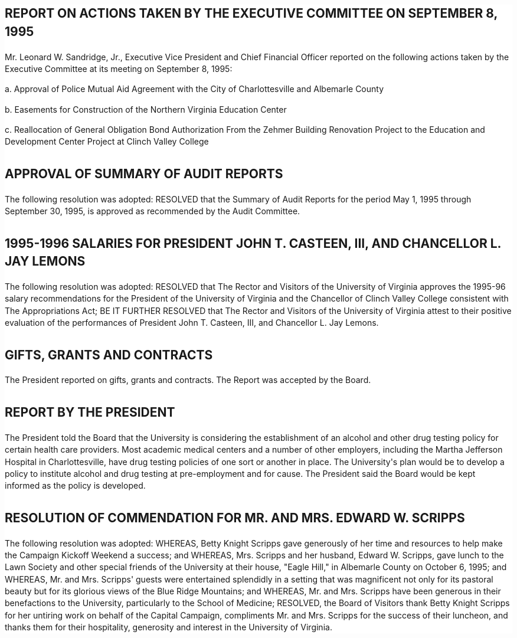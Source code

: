 ## REPORT ON ACTIONS TAKEN BY THE EXECUTIVE COMMITTEE ON SEPTEMBER 8, 1995

Mr. Leonard W. Sandridge, Jr., Executive Vice President and Chief Financial Officer reported on the following actions taken by the Executive Committee at its meeting on September 8, 1995:

a. Approval of Police Mutual Aid Agreement with the City of Charlottesville and Albemarle County

b. Easements for Construction of the Northern Virginia Education Center

c. Reallocation of General Obligation Bond Authorization From the Zehmer Building Renovation Project to the Education and Development Center Project at Clinch Valley College

## APPROVAL OF SUMMARY OF AUDIT REPORTS

The following resolution was adopted: RESOLVED that the Summary of Audit Reports for the period May 1, 1995 through September 30, 1995, is approved as recommended by the Audit Committee.

## 1995-1996 SALARIES FOR PRESIDENT JOHN T. CASTEEN, III, AND CHANCELLOR L. JAY LEMONS

The following resolution was adopted: RESOLVED that The Rector and Visitors of the University of Virginia approves the 1995-96 salary recommendations for the President of the University of Virginia and the Chancellor of Clinch Valley College consistent with The Appropriations Act; BE IT FURTHER RESOLVED that The Rector and Visitors of the University of Virginia attest to their positive evaluation of the performances of President John T. Casteen, III, and Chancellor L. Jay Lemons.

## GIFTS, GRANTS AND CONTRACTS

The President reported on gifts, grants and contracts. The Report was accepted by the Board.

## REPORT BY THE PRESIDENT

The President told the Board that the University is considering the establishment of an alcohol and other drug testing policy for certain health care providers. Most academic medical centers and a number of other employers, including the Martha Jefferson Hospital in Charlottesville, have drug testing policies of one sort or another in place. The University's plan would be to develop a policy to institute alcohol and drug testing at pre-employment and for cause. The President said the Board would be kept informed as the policy is developed.

## RESOLUTION OF COMMENDATION FOR MR. AND MRS. EDWARD W. SCRIPPS

The following resolution was adopted: WHEREAS, Betty Knight Scripps gave generously of her time and resources to help make the Campaign Kickoff Weekend a success; and WHEREAS, Mrs. Scripps and her husband, Edward W. Scripps, gave lunch to the Lawn Society and other special friends of the University at their house, "Eagle Hill," in Albemarle County on October 6, 1995; and WHEREAS, Mr. and Mrs. Scripps' guests were entertained splendidly in a setting that was magnificent not only for its pastoral beauty but for its glorious views of the Blue Ridge Mountains; and WHEREAS, Mr. and Mrs. Scripps have been generous in their benefactions to the University, particularly to the School of Medicine; RESOLVED, the Board of Visitors thank Betty Knight Scripps for her untiring work on behalf of the Capital Campaign, compliments Mr. and Mrs. Scripps for the success of their luncheon, and thanks them for their hospitality, generosity and interest in the University of Virginia.
